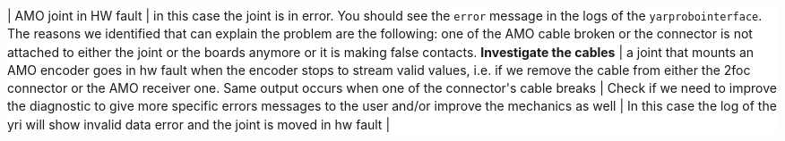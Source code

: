 | AMO joint in HW fault | in this case the joint is in error. You should see the `error` message in the logs of the `yarprobointerface`. The reasons we identified that can explain the problem are the following: one of the AMO cable broken or the connector is not attached to either the joint or the boards anymore or it is making false contacts. **Investigate the cables** | a joint that mounts an AMO encoder goes in hw fault when the encoder stops to stream valid values, i.e. if we remove the cable from either the 2foc connector or the AMO receiver one. Same output occurs when one of the connector's cable breaks | Check if we need to improve the diagnostic to give more specific errors messages to the user and/or improve the mechanics as well | In this case the log of the yri will show invalid data error and the joint is moved in hw fault |